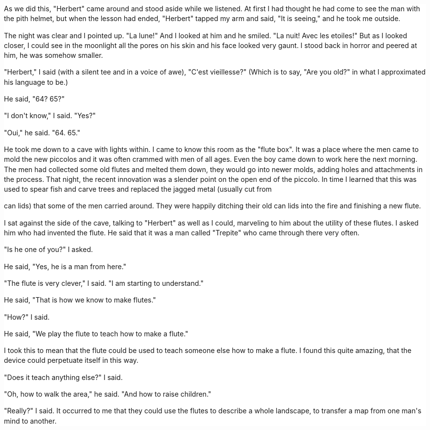 As we did this, "Herbert" came around and stood aside while we 
listened. At first I had thought he had come to see the man with the pith 
helmet, but when the lesson had ended, "Herbert" tapped my arm and said, 
"It is seeing," and he took me outside. 

The night was clear and I pointed up. "La lune!" And I looked at him 
and he smiled. "La nuit! Avec les etoiles!" But as I looked closer, I could see 
in the moonlight all the pores on his skin and his face looked very gaunt. I 
stood back in horror and peered at him, he was somehow smaller. 

"Herbert," I said (with a silent tee and in a voice of awe), "C'est 
vieillesse?" (Which is to say, "Are you old?" in what I approximated his 
language to be.) 

He said, "64? 65?" 

"I don't know," I said. "Yes?" 

"Oui," he said. "64. 65." 

He took me down to a cave with lights within. I came to know this room 
as the "flute box". It was a place where the men came to mold the new 
piccolos and it was often crammed with men of all ages. Even the boy came 
down to work here the next morning. The men had collected some old flutes 
and melted them down, they would go into newer molds, adding holes and 
attachments in the process. That night, the recent innovation was a slender 
point on the open end of the piccolo. In time I learned that this was used to 
spear fish and carve trees and replaced the jagged metal (usually cut from 



can lids) that some of the men carried around. They were happily ditching 
their old can lids into the fire and finishing a new flute. 

I sat against the side of the cave, talking to "Herbert" as well as I could, 
marveling to him about the utility of these flutes. I asked him who had 
invented the flute. He said that it was a man called "Trepite" who came 
through there very often. 

"Is he one of you?" I asked. 

He said, "Yes, he is a man from here." 

"The flute is very clever," I said. "I am starting to understand." 

He said, "That is how we know to make flutes." 

"How?" I said. 

He said, "We play the flute to teach how to make a flute." 

I took this to mean that the flute could be used to teach someone else 
how to make a flute. I found this quite amazing, that the device could 
perpetuate itself in this way. 

"Does it teach anything else?" I said. 

"Oh, how to walk the area," he said. "And how to raise children." 

"Really?" I said. It occurred to me that they could use the flutes to 
describe a whole landscape, to transfer a map from one man's mind to 
another. 
